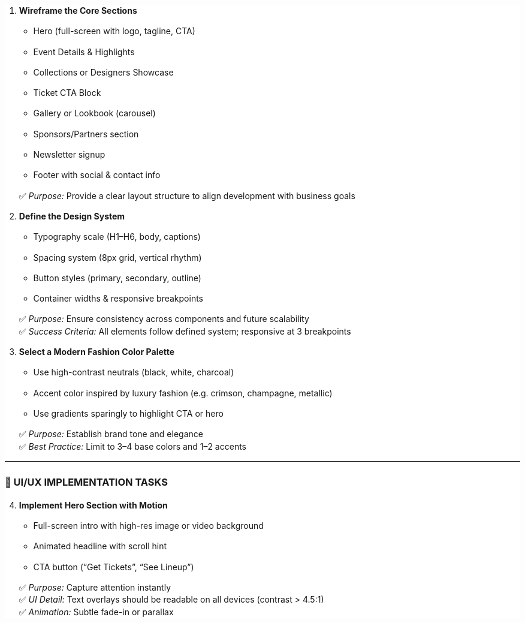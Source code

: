 1. **Wireframe the Core Sections**
    
    - Hero (full-screen with logo, tagline, CTA)
        
    - Event Details & Highlights
        
    - Collections or Designers Showcase
        
    - Ticket CTA Block
        
    - Gallery or Lookbook (carousel)
        
    - Sponsors/Partners section
        
    - Newsletter signup
        
    - Footer with social & contact info
        
    
    ✅ _Purpose:_ Provide a clear layout structure to align development with business goals  

    
2. **Define the Design System**
    
    - Typography scale (H1–H6, body, captions)
        
    - Spacing system (8px grid, vertical rhythm)
        
    - Button styles (primary, secondary, outline)
        
    - Container widths & responsive breakpoints
        
    
    ✅ _Purpose:_ Ensure consistency across components and future scalability  
    ✅ _Success Criteria:_ All elements follow defined system; responsive at 3 breakpoints
    
3. **Select a Modern Fashion Color Palette**
    
    - Use high-contrast neutrals (black, white, charcoal)
        
    - Accent color inspired by luxury fashion (e.g. crimson, champagne, metallic)
        
    - Use gradients sparingly to highlight CTA or hero
        
    
    ✅ _Purpose:_ Establish brand tone and elegance  
    ✅ _Best Practice:_ Limit to 3–4 base colors and 1–2 accents
    

---

### 💎 UI/UX IMPLEMENTATION TASKS

4. **Implement Hero Section with Motion**
    
    - Full-screen intro with high-res image or video background
        
    - Animated headline with scroll hint
        
    - CTA button (“Get Tickets”, “See Lineup”)
        
    
    ✅ _Purpose:_ Capture attention instantly  
    ✅ _UI Detail:_ Text overlays should be readable on all devices (contrast > 4.5:1)  
    ✅ _Animation:_ Subtle fade-in or parallax
    